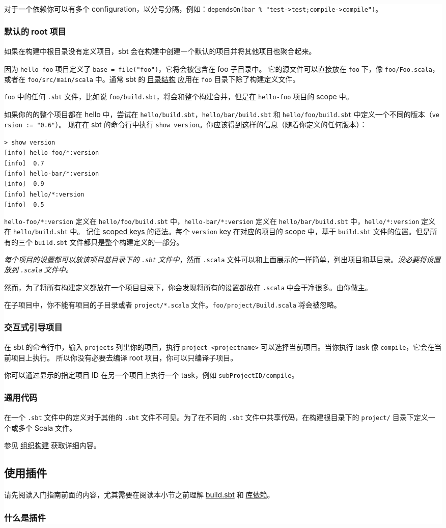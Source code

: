 对于一个依赖你可以有多个 configuration，以分号分隔，例如：`dependsOn(bar % "test->test;compile->compile")`。

### 默认的 root 项目

如果在构建中根目录没有定义项目，sbt 会在构建中创建一个默认的项目并将其他项目也聚合起来。

因为 `hello-foo` 项目定义了 `base = file("foo")`，它将会被包含在 foo 子目录中。
它的源文件可以直接放在 `foo` 下，像 `foo/Foo.scala`，或者在 `foo/src/main/scala` 中。通常 sbt 的 [目录结构][Directories] 应用在 `foo` 目录下除了构建定义文件。

`foo` 中的任何 `.sbt` 文件，比如说 `foo/build.sbt`，将会和整个构建合并，但是在 `hello-foo` 项目的 scope 中。

如果你的的整个项目都在 hello 中，尝试在 `hello/build.sbt`，`hello/bar/build.sbt` 和 `hello/foo/build.sbt` 中定义一个不同的版本（`version := "0.6"`）。
现在在 sbt 的命令行中执行 `show version`。你应该得到这样的信息（随着你定义的任何版本）：

```
> show version
[info] hello-foo/*:version
[info]  0.7
[info] hello-bar/*:version
[info]  0.9
[info] hello/*:version
[info]  0.5
```

`hello-foo/*:version` 定义在 `hello/foo/build.sbt` 中，`hello-bar/*:version` 定义在 `hello/bar/build.sbt` 中，`hello/*:version` 定义在 `hello/build.sbt` 中。
记住 [scoped keys 的语法][Scopes]。每个 `version` key 在对应的项目的 scope 中，基于 `build.sbt` 文件的位置。但是所有的三个 `build.sbt` 文件都只是整个构建定义的一部分。

*每个项目的设置都可以放该项目基目录下的 `.sbt` 文件中*，然而 `.scala` 文件可以和上面展示的一样简单，列出项目和基目录。*没必要将设置放到 `.scala` 文件中。*

然而，为了将所有构建定义都放在一个项目目录下，你会发现将所有的设置都放在 `.scala` 中会干净很多。由你做主。

在子项目中，你不能有项目的子目录或者 `project/*.scala` 文件。`foo/project/Build.scala` 将会被忽略。

### 交互式引导项目

在 sbt 的命令行中，输入 `projects` 列出你的项目，执行 `project <projectname>` 可以选择当前项目。当你执行 task 像 `compile`，它会在当前项目上执行。
所以你没有必要去编译 root 项目，你可以只编译子项目。

你可以通过显示的指定项目 ID 在另一个项目上执行一个 task，例如 `subProjectID/compile`。

### 通用代码

在一个 `.sbt` 文件中的定义对于其他的 `.sbt` 文件不可见。为了在不同的 `.sbt` 文件中共享代码，在构建根目录下的 `project/` 目录下定义一个或多个 Scala 文件。

参见 [组织构建][Organizing-Build] 获取详细内容。


  [Basic-Def]: Basic-Def.html
  [Library-Dependencies]: Library-Dependencies.html
  [Multi-Project]: Multi-Project.html
  [global-vs-local-plugins]: ../docs/Best-Practices.html#global-vs-local-plugins
  [Community-Plugins]: ../docs/Community-Plugins.html
  [Plugins]: ../docs/Plugins.html
  [Plugins-Best-Practices]: ../docs/Plugins-Best-Practices.html

使用插件
-------------

请先阅读入门指南前面的内容，尤其需要在阅读本小节之前理解 [build.sbt][Basic-Def] 和 [库依赖][Library-Dependencies]。

### 什么是插件


  [Scopes]: Scopes.html
  [More-About-Settings]: More-About-Settings.html
  [Hello]: Hello.html
  [Running]: Running.html
  [MSI]: https://github.com/sbt/sbt/releases/download/v1.1.4/sbt-1.1.4.msi
  [Setup-Notes]: ../docs/Setup-Notes.html
  [Mac]: Installing-sbt-on-Mac.html
  [Windows]: Installing-sbt-on-Windows.html
  [Linux]: Installing-sbt-on-Linux.html
  [ZIP]: https://github.com/sbt/sbt/releases/download/v1.1.4/sbt-1.1.4.zip
  [TGZ]: https://github.com/sbt/sbt/releases/download/v1.1.4/sbt-1.1.4.tgz
  [Manual-Installation]: Manual-Installation.html
  [MSI]: https://github.com/sbt/sbt/releases/download/v1.1.4/sbt-1.1.4.msi
  [ZIP]: https://github.com/sbt/sbt/releases/download/v1.1.4/sbt-1.1.4.zip
  [TGZ]: https://github.com/sbt/sbt/releases/download/v1.1.4/sbt-1.1.4.tgz
  [ZIP]: https://github.com/sbt/sbt/releases/download/v1.1.4/sbt-1.1.4.zip
  [TGZ]: https://github.com/sbt/sbt/releases/download/v1.1.4/sbt-1.1.4.tgz
  [RPM]: https://dl.bintray.com/sbt/rpm/sbt-1.1.4.rpm
  [DEB]: https://dl.bintray.com/sbt/debian/sbt-1.1.4.deb
  [Setup]: Setup.html
  [Hello]: Hello.html
  [Setup]: Setup.html
  [Organizing-Build]: Organizing-Build.html
  [Hello]: Hello.html
  [Setup]: Setup.html
  [Triggered-Execution]: ../docs/Triggered-Execution.html
  [Command-Line-Reference]: ../docs/Command-Line-Reference.html
  [More-About-Settings]: More-About-Settings.html
  [Full-Def]: Full-Def.html
  [Running]: Running.html
  [Input-Tasks]: ../docs/Input-Tasks.html
  [More-About-Settings]: More-About-Settings.html
  [Inspecting-Settings]: ../docs/Inspecting-Settings.html
  [Scopes]: Scopes.html
  [Scopes]: Scopes.html
  [More-About-Settings]: More-About-Settings.html
  [external-maven-ivy]: ../docs/Library-Management.html#external-maven-ivy
  [Cross-Build]: ../docs/Cross-Build.html
  [Resolvers]: ../docs/Resolvers.html
  [Library-Management]: ../docs/Library-Management.html
  [Scopes]: Scopes.html
  [Directories]: Directories.html
  [Organizing-Build]: Organizing-Build.html
  [More-About-Settings]: More-About-Settings.html
  [Using-Plugins]: Using-Plugins.html
  [Organizing-Build]: Organizing-Build.html
  [Input-Tasks]: ../docs/Input-Tasks.html
  [Tasks]: ../docs/Tasks.html
  [More-About-Settings]: More-About-Settings.html
  [Using-Plugins]: Using-Plugins.html
  [Plugins]: ../reference/Plugins.html
  [Scopes]: Scopes.html
  [Using-Plugins]: Using-Plugins.html
  [getting-help]: ../docs/faq.html#getting-help